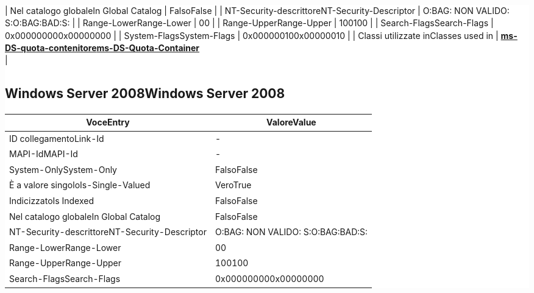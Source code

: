 | <span data-ttu-id="2fcdc-190">Nel catalogo globale</span><span class="sxs-lookup"><span data-stu-id="2fcdc-190">In Global Catalog</span></span>      | <span data-ttu-id="2fcdc-191">Falso</span><span class="sxs-lookup"><span data-stu-id="2fcdc-191">False</span></span>                                                             |
| <span data-ttu-id="2fcdc-192">NT-Security-descrittore</span><span class="sxs-lookup"><span data-stu-id="2fcdc-192">NT-Security-Descriptor</span></span> | <span data-ttu-id="2fcdc-193">O:BAG: NON VALIDO: S:</span><span class="sxs-lookup"><span data-stu-id="2fcdc-193">O:BAG:BAD:S:</span></span>                                                      |
| <span data-ttu-id="2fcdc-194">Range-Lower</span><span class="sxs-lookup"><span data-stu-id="2fcdc-194">Range-Lower</span></span>            | <span data-ttu-id="2fcdc-195">0</span><span class="sxs-lookup"><span data-stu-id="2fcdc-195">0</span></span>                                                                 |
| <span data-ttu-id="2fcdc-196">Range-Upper</span><span class="sxs-lookup"><span data-stu-id="2fcdc-196">Range-Upper</span></span>            | <span data-ttu-id="2fcdc-197">100</span><span class="sxs-lookup"><span data-stu-id="2fcdc-197">100</span></span>                                                               |
| <span data-ttu-id="2fcdc-198">Search-Flags</span><span class="sxs-lookup"><span data-stu-id="2fcdc-198">Search-Flags</span></span>           | <span data-ttu-id="2fcdc-199">0x00000000</span><span class="sxs-lookup"><span data-stu-id="2fcdc-199">0x00000000</span></span>                                                        |
| <span data-ttu-id="2fcdc-200">System-Flags</span><span class="sxs-lookup"><span data-stu-id="2fcdc-200">System-Flags</span></span>           | <span data-ttu-id="2fcdc-201">0x00000010</span><span class="sxs-lookup"><span data-stu-id="2fcdc-201">0x00000010</span></span>                                                        |
| <span data-ttu-id="2fcdc-202">Classi utilizzate in</span><span class="sxs-lookup"><span data-stu-id="2fcdc-202">Classes used in</span></span>        | [<span data-ttu-id="2fcdc-203">**ms-DS-quota-contenitore**</span><span class="sxs-lookup"><span data-stu-id="2fcdc-203">**ms-DS-Quota-Container**</span></span>](c-msds-quotacontainer.md)<br/> |



## <a name="windows-server-2008"></a><span data-ttu-id="2fcdc-204">Windows Server 2008</span><span class="sxs-lookup"><span data-stu-id="2fcdc-204">Windows Server 2008</span></span>



| <span data-ttu-id="2fcdc-205">Voce</span><span class="sxs-lookup"><span data-stu-id="2fcdc-205">Entry</span></span> | <span data-ttu-id="2fcdc-206">Valore</span><span class="sxs-lookup"><span data-stu-id="2fcdc-206">Value</span></span> |
|------------------------|-------------------------------------------------------------------|
| <span data-ttu-id="2fcdc-207">ID collegamento</span><span class="sxs-lookup"><span data-stu-id="2fcdc-207">Link-Id</span></span>                | \-                                                                |
| <span data-ttu-id="2fcdc-208">MAPI-Id</span><span class="sxs-lookup"><span data-stu-id="2fcdc-208">MAPI-Id</span></span>                | \-                                                                |
| <span data-ttu-id="2fcdc-209">System-Only</span><span class="sxs-lookup"><span data-stu-id="2fcdc-209">System-Only</span></span>            | <span data-ttu-id="2fcdc-210">Falso</span><span class="sxs-lookup"><span data-stu-id="2fcdc-210">False</span></span>                                                             |
| <span data-ttu-id="2fcdc-211">È a valore singolo</span><span class="sxs-lookup"><span data-stu-id="2fcdc-211">Is-Single-Valued</span></span>       | <span data-ttu-id="2fcdc-212">Vero</span><span class="sxs-lookup"><span data-stu-id="2fcdc-212">True</span></span>                                                              |
| <span data-ttu-id="2fcdc-213">Indicizzato</span><span class="sxs-lookup"><span data-stu-id="2fcdc-213">Is Indexed</span></span>             | <span data-ttu-id="2fcdc-214">Falso</span><span class="sxs-lookup"><span data-stu-id="2fcdc-214">False</span></span>                                                             |
| <span data-ttu-id="2fcdc-215">Nel catalogo globale</span><span class="sxs-lookup"><span data-stu-id="2fcdc-215">In Global Catalog</span></span>      | <span data-ttu-id="2fcdc-216">Falso</span><span class="sxs-lookup"><span data-stu-id="2fcdc-216">False</span></span>                                                             |
| <span data-ttu-id="2fcdc-217">NT-Security-descrittore</span><span class="sxs-lookup"><span data-stu-id="2fcdc-217">NT-Security-Descriptor</span></span> | <span data-ttu-id="2fcdc-218">O:BAG: NON VALIDO: S:</span><span class="sxs-lookup"><span data-stu-id="2fcdc-218">O:BAG:BAD:S:</span></span>                                                      |
| <span data-ttu-id="2fcdc-219">Range-Lower</span><span class="sxs-lookup"><span data-stu-id="2fcdc-219">Range-Lower</span></span>            | <span data-ttu-id="2fcdc-220">0</span><span class="sxs-lookup"><span data-stu-id="2fcdc-220">0</span></span>                                                                 |
| <span data-ttu-id="2fcdc-221">Range-Upper</span><span class="sxs-lookup"><span data-stu-id="2fcdc-221">Range-Upper</span></span>            | <span data-ttu-id="2fcdc-222">100</span><span class="sxs-lookup"><span data-stu-id="2fcdc-222">100</span></span>                                                               |
| <span data-ttu-id="2fcdc-223">Search-Flags</span><span class="sxs-lookup"><span data-stu-id="2fcdc-223">Search-Flags</span></span>           | <span data-ttu-id="2fcdc-224">0x00000000</span><span class="sxs-lookup"><span data-stu-id="2fcdc-224">0x00000000</span></span>                                                        |